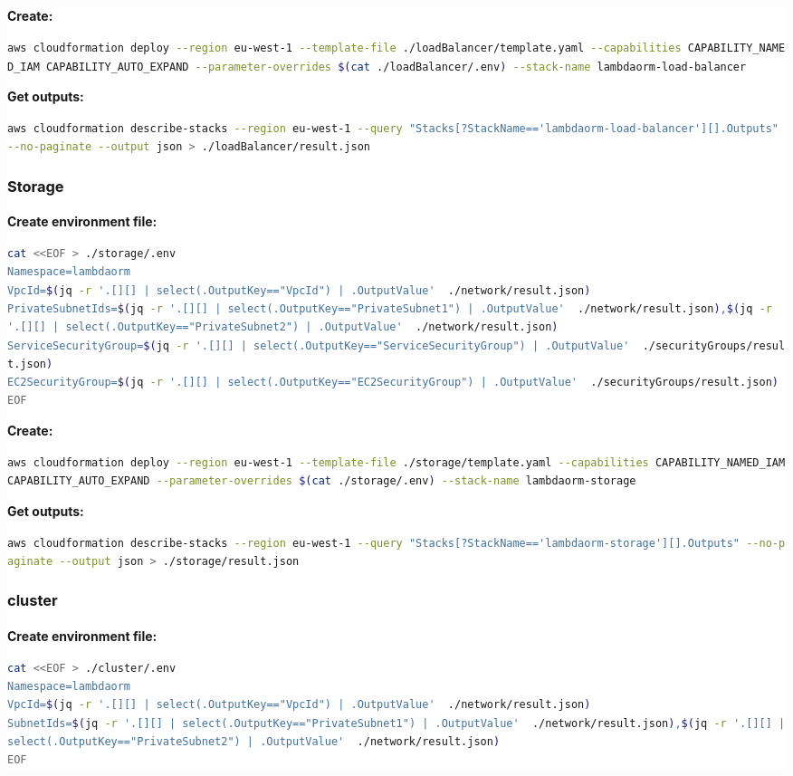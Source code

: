 **Create:**

```sh
aws cloudformation deploy --region eu-west-1 --template-file ./loadBalancer/template.yaml --capabilities CAPABILITY_NAMED_IAM CAPABILITY_AUTO_EXPAND --parameter-overrides $(cat ./loadBalancer/.env) --stack-name lambdaorm-load-balancer
```

**Get outputs:**

```sh
aws cloudformation describe-stacks --region eu-west-1 --query "Stacks[?StackName=='lambdaorm-load-balancer'][].Outputs" --no-paginate --output json > ./loadBalancer/result.json
```

### Storage

**Create environment file:**

```sh
cat <<EOF > ./storage/.env
Namespace=lambdaorm
VpcId=$(jq -r '.[][] | select(.OutputKey=="VpcId") | .OutputValue'  ./network/result.json)
PrivateSubnetIds=$(jq -r '.[][] | select(.OutputKey=="PrivateSubnet1") | .OutputValue'  ./network/result.json),$(jq -r '.[][] | select(.OutputKey=="PrivateSubnet2") | .OutputValue'  ./network/result.json)
ServiceSecurityGroup=$(jq -r '.[][] | select(.OutputKey=="ServiceSecurityGroup") | .OutputValue'  ./securityGroups/result.json)
EC2SecurityGroup=$(jq -r '.[][] | select(.OutputKey=="EC2SecurityGroup") | .OutputValue'  ./securityGroups/result.json)
EOF
```

**Create:**

```sh
aws cloudformation deploy --region eu-west-1 --template-file ./storage/template.yaml --capabilities CAPABILITY_NAMED_IAM CAPABILITY_AUTO_EXPAND --parameter-overrides $(cat ./storage/.env) --stack-name lambdaorm-storage
```

**Get outputs:**

```sh
aws cloudformation describe-stacks --region eu-west-1 --query "Stacks[?StackName=='lambdaorm-storage'][].Outputs" --no-paginate --output json > ./storage/result.json
```

### cluster

**Create environment file:**

```sh
cat <<EOF > ./cluster/.env
Namespace=lambdaorm
VpcId=$(jq -r '.[][] | select(.OutputKey=="VpcId") | .OutputValue'  ./network/result.json)
SubnetIds=$(jq -r '.[][] | select(.OutputKey=="PrivateSubnet1") | .OutputValue'  ./network/result.json),$(jq -r '.[][] | select(.OutputKey=="PrivateSubnet2") | .OutputValue'  ./network/result.json)
EOF
```
